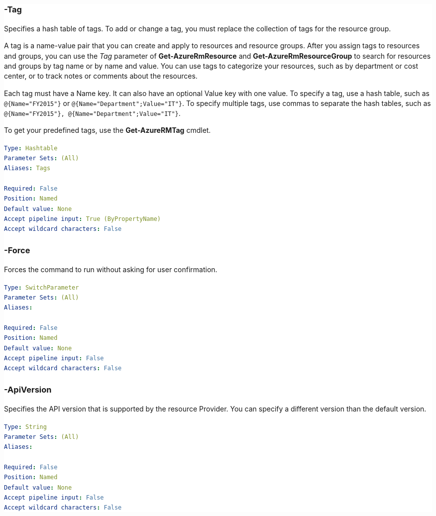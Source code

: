 ### -Tag
Specifies a hash table of tags.
To add or change a tag, you must replace the collection of tags for the resource group.

A tag is a name-value pair that you can create and apply to resources and resource groups.
After you assign tags to resources and groups, you can use the *Tag* parameter of **Get-AzureRmResource** and **Get-AzureRmResourceGroup** to search for resources and groups by tag name or by name and value.
You can use tags to categorize your resources, such as by department or cost center, or to track notes or comments about the resources.

Each tag must have a Name key.
It can also have an optional Value key with one value.
To specify a tag, use a hash table, such as `@{Name="FY2015"}` or `@{Name="Department";Value="IT"}`.
To specify multiple tags, use commas to separate the hash tables, such as `@{Name="FY2015"}, @{Name="Department";Value="IT"}`.

To get your predefined tags, use the **Get-AzureRMTag** cmdlet.

```yaml
Type: Hashtable
Parameter Sets: (All)
Aliases: Tags

Required: False
Position: Named
Default value: None
Accept pipeline input: True (ByPropertyName)
Accept wildcard characters: False
```

### -Force
Forces the command to run without asking for user confirmation.

```yaml
Type: SwitchParameter
Parameter Sets: (All)
Aliases: 

Required: False
Position: Named
Default value: None
Accept pipeline input: False
Accept wildcard characters: False
```

### -ApiVersion
Specifies the API version that is supported by the resource Provider.
You can specify a different version than the default version.

```yaml
Type: String
Parameter Sets: (All)
Aliases: 

Required: False
Position: Named
Default value: None
Accept pipeline input: False
Accept wildcard characters: False
```
